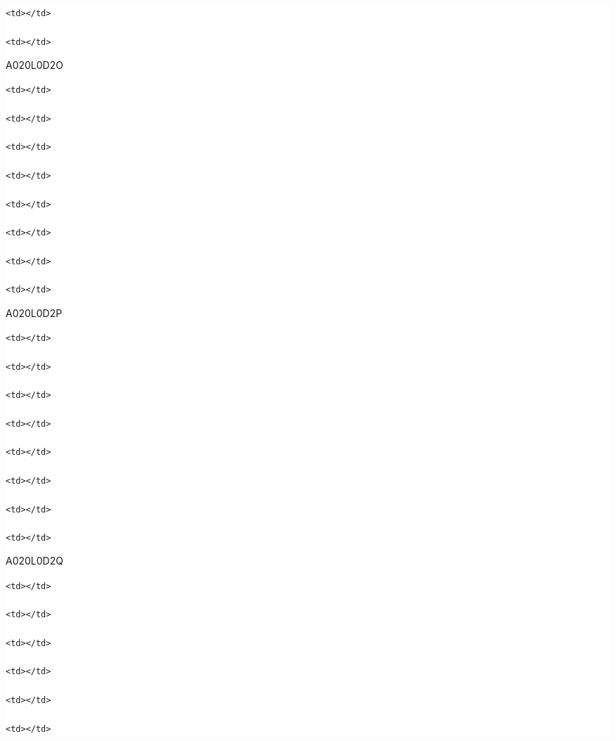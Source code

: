     <td></td>
    
    <td></td>
    

</tr>

<tr>
    <td>A020L0D2O</td>
    
    <td></td>
    
    <td></td>
    
    <td></td>
    
    <td></td>
    
    <td></td>
    
    <td></td>
    
    <td></td>
    
    <td></td>
    

</tr>

<tr>
    <td>A020L0D2P</td>
    
    <td></td>
    
    <td></td>
    
    <td></td>
    
    <td></td>
    
    <td></td>
    
    <td></td>
    
    <td></td>
    
    <td></td>
    

</tr>

<tr>
    <td>A020L0D2Q</td>
    
    <td></td>
    
    <td></td>
    
    <td></td>
    
    <td></td>
    
    <td></td>
    
    <td></td>
    